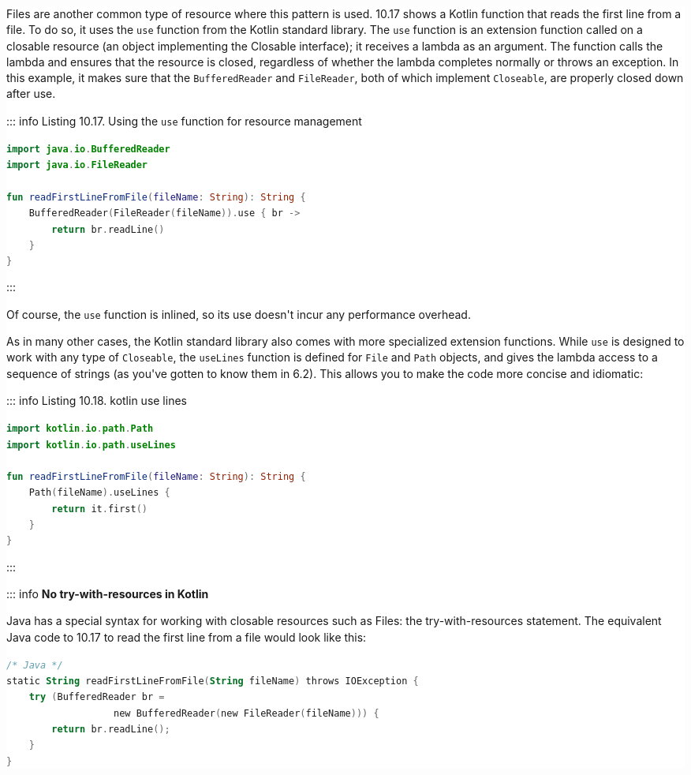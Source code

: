 Files are another common type of resource where this pattern is used. 10.17 shows a Kotlin function that reads the first line from a file. To do so, it uses the `use` function from the Kotlin standard library. The `use` function is an extension function called on a closable resource (an object implementing the Closable interface); it receives a lambda as an argument. The function calls the lambda and ensures that the resource is closed, regardless of whether the lambda completes normally or throws an exception. In this example, it makes sure that the `BufferedReader` and `FileReader`, both of which implement `Closeable`, are properly closed down after use.

::: info Listing 10.17. Using the `use` function for resource management

```kotlin
import java.io.BufferedReader
import java.io.FileReader

fun readFirstLineFromFile(fileName: String): String {
    BufferedReader(FileReader(fileName)).use { br ->
        return br.readLine()
    }
}
```
:::

Of course, the `use` function is inlined, so its use doesn't incur any performance overhead.

As in many other cases, the Kotlin standard library also comes with more specialized extension functions. While `use` is designed to work with any type of `Closeable`, the `useLines` function is defined for `File` and `Path` objects, and gives the lambda access to a sequence of strings (as you've gotten to know them in 6.2). This allows you to make the code more concise and idiomatic:

::: info Listing 10.18. kotlin use lines

```kotlin
import kotlin.io.path.Path
import kotlin.io.path.useLines

fun readFirstLineFromFile(fileName: String): String {
    Path(fileName).useLines {
        return it.first()
    }
}
```
:::

::: info **No try-with-resources in Kotlin**

Java has a special syntax for working with closable resources such as Files: the try-with-resources statement. The equivalent Java code to 10.17 to read the first line from a file would look like this:

```kotlin
/* Java */
static String readFirstLineFromFile(String fileName) throws IOException {
    try (BufferedReader br =
                   new BufferedReader(new FileReader(fileName))) {
        return br.readLine();
    }
}
```
